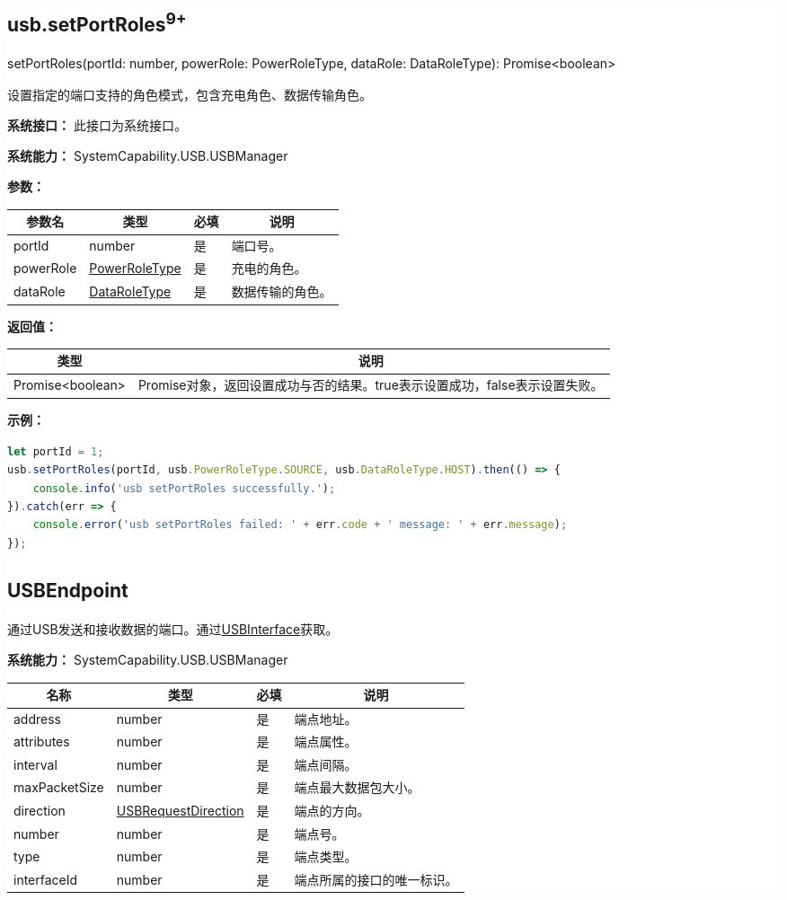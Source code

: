## usb.setPortRoles<sup>9+</sup>

setPortRoles(portId: number, powerRole: PowerRoleType, dataRole: DataRoleType): Promise\<boolean\>

设置指定的端口支持的角色模式，包含充电角色、数据传输角色。

**系统接口：** 此接口为系统接口。

**系统能力：**  SystemCapability.USB.USBManager

**参数：**

| 参数名    | 类型                             | 必填 | 说明             |
| --------- | -------------------------------- | ---- | ---------------- |
| portId    | number                           | 是   | 端口号。         |
| powerRole | [PowerRoleType](#powerroletype9) | 是   | 充电的角色。     |
| dataRole  | [DataRoleType](#dataroletype9)   | 是   | 数据传输的角色。 |

**返回值：**

| 类型               | 说明                                                         |
| ------------------ | ------------------------------------------------------------ |
| Promise\<boolean\> | Promise对象，返回设置成功与否的结果。true表示设置成功，false表示设置失败。 |

**示例：**

```js
let portId = 1;
usb.setPortRoles(portId, usb.PowerRoleType.SOURCE, usb.DataRoleType.HOST).then(() => {
    console.info('usb setPortRoles successfully.');
}).catch(err => {
    console.error('usb setPortRoles failed: ' + err.code + ' message: ' + err.message);
});
```

## USBEndpoint

通过USB发送和接收数据的端口。通过[USBInterface](#usbinterface)获取。

**系统能力：** SystemCapability.USB.USBManager

| 名称            | 类型                                        |   必填      | 说明            |
| ------------- | ------------------------------------------- | ------------- |------------ |
| address       | number                                      | 是   |端点地址。         |
| attributes    | number                                      | 是   |端点属性。         |
| interval      | number                                      | 是   |端点间隔。         |
| maxPacketSize | number                                      | 是   |端点最大数据包大小。    |
| direction     | [USBRequestDirection](#usbrequestdirection) | 是   |端点的方向。        |
| number        | number                                      | 是   |端点号。          |
| type          | number                                      | 是   |端点类型。         |
| interfaceId   | number                                      | 是   |端点所属的接口的唯一标识。 |
